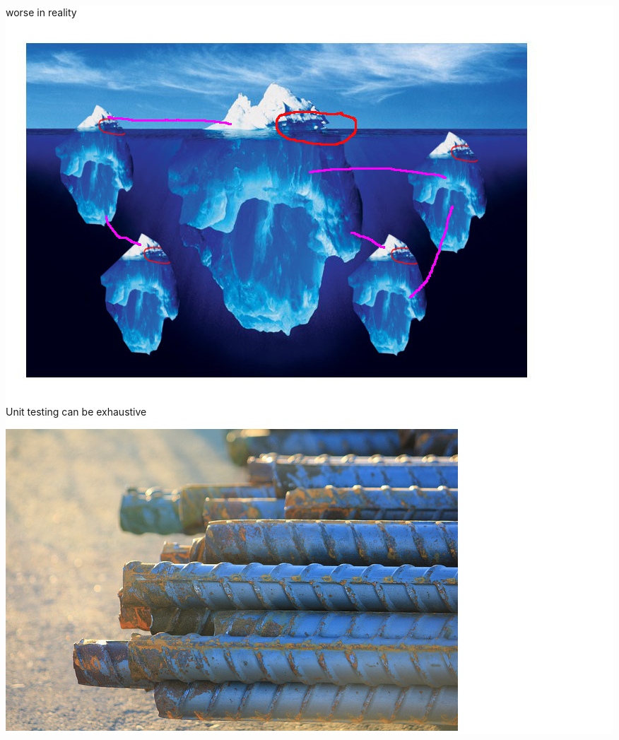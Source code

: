 


worse in reality

![mix of code](images/icebergs.jpg)



Unit testing can be exhaustive

![Full testing](images/rebar.jpg)
